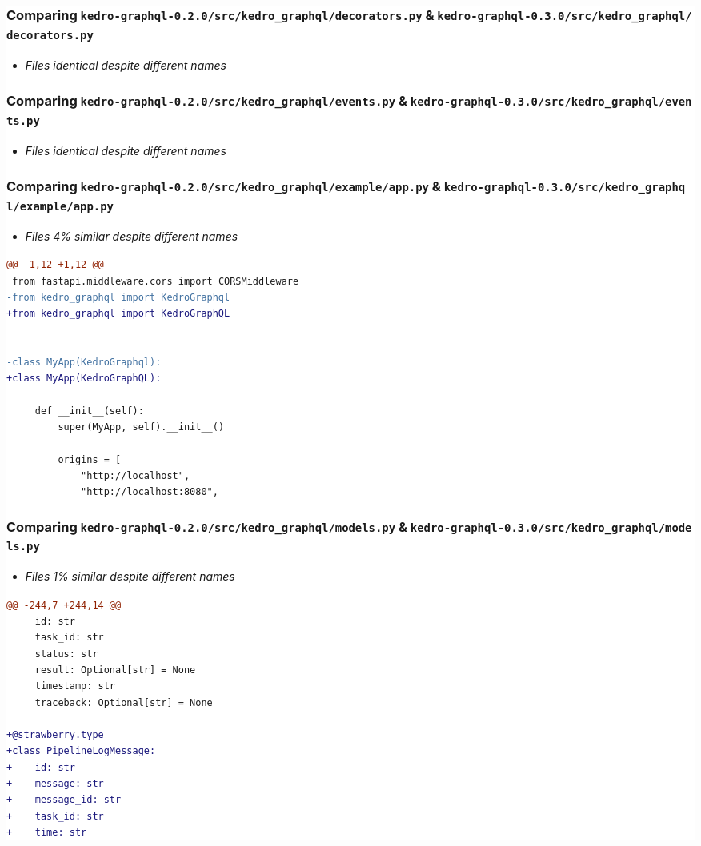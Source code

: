 ### Comparing `kedro-graphql-0.2.0/src/kedro_graphql/decorators.py` & `kedro-graphql-0.3.0/src/kedro_graphql/decorators.py`

 * *Files identical despite different names*

### Comparing `kedro-graphql-0.2.0/src/kedro_graphql/events.py` & `kedro-graphql-0.3.0/src/kedro_graphql/events.py`

 * *Files identical despite different names*

### Comparing `kedro-graphql-0.2.0/src/kedro_graphql/example/app.py` & `kedro-graphql-0.3.0/src/kedro_graphql/example/app.py`

 * *Files 4% similar despite different names*

```diff
@@ -1,12 +1,12 @@
 from fastapi.middleware.cors import CORSMiddleware
-from kedro_graphql import KedroGraphql
+from kedro_graphql import KedroGraphQL
 
 
-class MyApp(KedroGraphql):
+class MyApp(KedroGraphQL):
 
     def __init__(self): 
         super(MyApp, self).__init__()
 
         origins = [
             "http://localhost",
             "http://localhost:8080",
```

### Comparing `kedro-graphql-0.2.0/src/kedro_graphql/models.py` & `kedro-graphql-0.3.0/src/kedro_graphql/models.py`

 * *Files 1% similar despite different names*

```diff
@@ -244,7 +244,14 @@
     id: str
     task_id: str
     status: str
     result: Optional[str] = None
     timestamp: str
     traceback: Optional[str] = None
 
+@strawberry.type
+class PipelineLogMessage:
+    id: str
+    message: str
+    message_id: str
+    task_id: str
+    time: str
```
